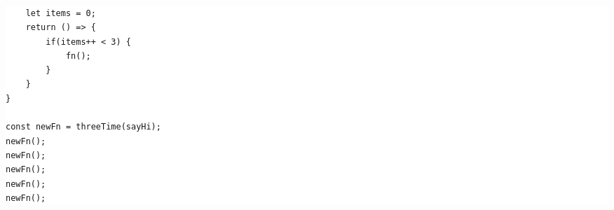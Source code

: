 ```
    let items = 0;
    return () => {
        if(items++ < 3) {
            fn();
        }   
    }
}

const newFn = threeTime(sayHi);
newFn();
newFn();
newFn();
newFn();
newFn();
```
